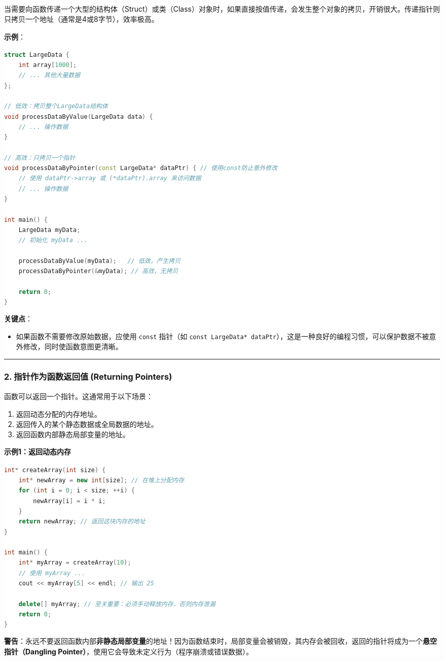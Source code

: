 当需要向函数传递一个大型的结构体（Struct）或类（Class）对象时，如果直接按值传递，会发生整个对象的拷贝，开销很大。传递指针则只拷贝一个地址（通常是4或8字节），效率极高。

**示例**：
```cpp
struct LargeData {
    int array[1000];
    // ... 其他大量数据
};

// 低效：拷贝整个LargeData结构体
void processDataByValue(LargeData data) {
    // ... 操作数据
}

// 高效：只拷贝一个指针
void processDataByPointer(const LargeData* dataPtr) { // 使用const防止意外修改
    // 使用 dataPtr->array 或 (*dataPtr).array 来访问数据
    // ... 操作数据
}

int main() {
    LargeData myData;
    // 初始化 myData ...

    processDataByValue(myData);   // 低效，产生拷贝
    processDataByPointer(&myData); // 高效，无拷贝

    return 0;
}
```
**关键点**：
*   如果函数不需要修改原始数据，应使用 `const` 指针（如 `const LargeData* dataPtr`），这是一种良好的编程习惯，可以保护数据不被意外修改，同时使函数意图更清晰。

---

### 2. 指针作为函数返回值 (Returning Pointers)

函数可以返回一个指针。这通常用于以下场景：
1.  返回动态分配的内存地址。
2.  返回传入的某个静态数据或全局数据的地址。
3.  返回函数内部静态局部变量的地址。

**示例1：返回动态内存**
```cpp
int* createArray(int size) {
    int* newArray = new int[size]; // 在堆上分配内存
    for (int i = 0; i < size; ++i) {
        newArray[i] = i * i;
    }
    return newArray; // 返回这块内存的地址
}

int main() {
    int* myArray = createArray(10);
    // 使用 myArray ...
    cout << myArray[5] << endl; // 输出 25

    delete[] myArray; // 至关重要：必须手动释放内存，否则内存泄漏
    return 0;
}
```
**警告**：永远不要返回函数内部**非静态局部变量**的地址！因为函数结束时，局部变量会被销毁，其内存会被回收，返回的指针将成为一个**悬空指针（Dangling Pointer）**，使用它会导致未定义行为（程序崩溃或错误数据）。
